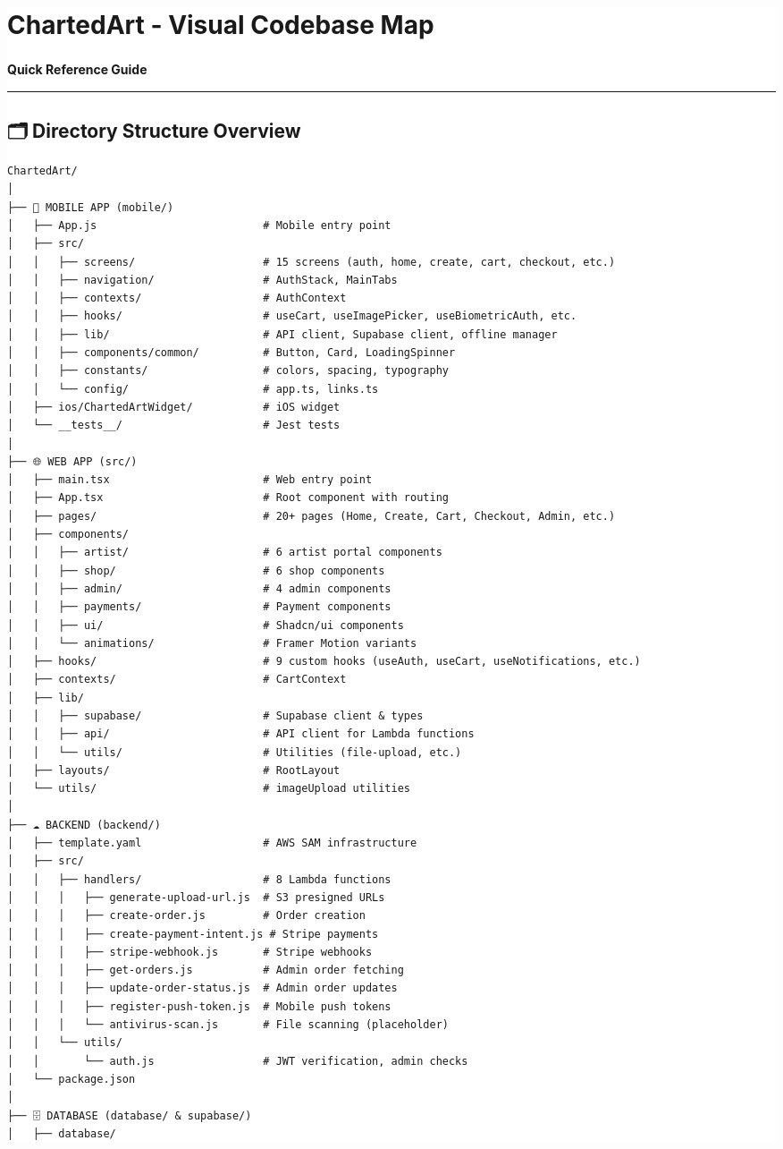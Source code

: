 # ChartedArt - Visual Codebase Map

**Quick Reference Guide**

---

## 🗂️ Directory Structure Overview

```
ChartedArt/
│
├── 📱 MOBILE APP (mobile/)
│   ├── App.js                          # Mobile entry point
│   ├── src/
│   │   ├── screens/                    # 15 screens (auth, home, create, cart, checkout, etc.)
│   │   ├── navigation/                 # AuthStack, MainTabs
│   │   ├── contexts/                   # AuthContext
│   │   ├── hooks/                      # useCart, useImagePicker, useBiometricAuth, etc.
│   │   ├── lib/                        # API client, Supabase client, offline manager
│   │   ├── components/common/          # Button, Card, LoadingSpinner
│   │   ├── constants/                  # colors, spacing, typography
│   │   └── config/                     # app.ts, links.ts
│   ├── ios/ChartedArtWidget/           # iOS widget
│   └── __tests__/                      # Jest tests
│
├── 🌐 WEB APP (src/)
│   ├── main.tsx                        # Web entry point
│   ├── App.tsx                         # Root component with routing
│   ├── pages/                          # 20+ pages (Home, Create, Cart, Checkout, Admin, etc.)
│   ├── components/
│   │   ├── artist/                     # 6 artist portal components
│   │   ├── shop/                       # 6 shop components
│   │   ├── admin/                      # 4 admin components
│   │   ├── payments/                   # Payment components
│   │   ├── ui/                         # Shadcn/ui components
│   │   └── animations/                 # Framer Motion variants
│   ├── hooks/                          # 9 custom hooks (useAuth, useCart, useNotifications, etc.)
│   ├── contexts/                       # CartContext
│   ├── lib/
│   │   ├── supabase/                   # Supabase client & types
│   │   ├── api/                        # API client for Lambda functions
│   │   └── utils/                      # Utilities (file-upload, etc.)
│   ├── layouts/                        # RootLayout
│   └── utils/                          # imageUpload utilities
│
├── ☁️ BACKEND (backend/)
│   ├── template.yaml                   # AWS SAM infrastructure
│   ├── src/
│   │   ├── handlers/                   # 8 Lambda functions
│   │   │   ├── generate-upload-url.js  # S3 presigned URLs
│   │   │   ├── create-order.js         # Order creation
│   │   │   ├── create-payment-intent.js # Stripe payments
│   │   │   ├── stripe-webhook.js       # Stripe webhooks
│   │   │   ├── get-orders.js           # Admin order fetching
│   │   │   ├── update-order-status.js  # Admin order updates
│   │   │   ├── register-push-token.js  # Mobile push tokens
│   │   │   └── antivirus-scan.js       # File scanning (placeholder)
│   │   └── utils/
│   │       └── auth.js                 # JWT verification, admin checks
│   └── package.json
│
├── 🗄️ DATABASE (database/ & supabase/)
│   ├── database/
```